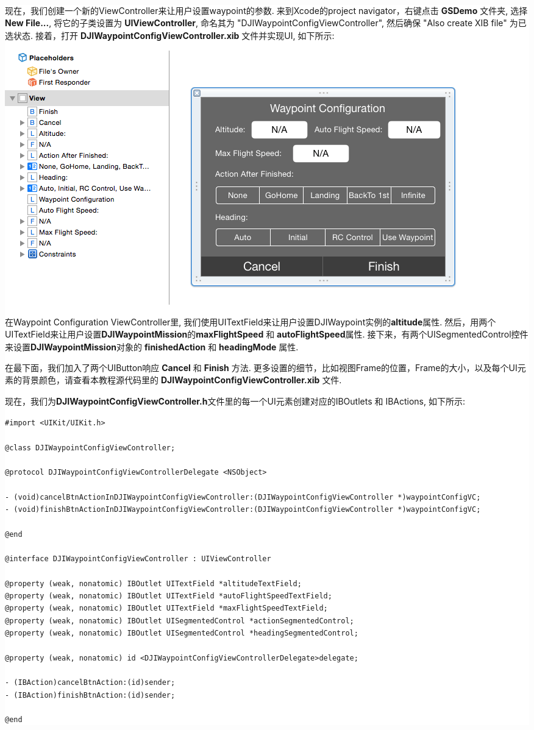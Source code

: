 现在，我们创建一个新的ViewController来让用户设置waypoint的参数. 来到Xcode的project navigator，右键点击 **GSDemo** 文件夹, 选择 **New File...**, 将它的子类设置为 **UIViewController**, 命名其为 "DJIWaypointConfigViewController", 然后确保 "Also create XIB file" 为已选状态. 接着，打开 **DJIWaypointConfigViewController.xib** 文件并实现UI, 如下所示:

![wayPointConfig](../../Images/iOS/GSDemo/wayPointConfigureVC.png)

在Waypoint Configuration ViewController里, 我们使用UITextField来让用户设置DJIWaypoint实例的**altitude**属性. 然后，用两个UITextField来让用户设置**DJIWaypointMission**的**maxFlightSpeed** 和 **autoFlightSpeed**属性. 接下来，有两个UISegmentedControl控件来设置**DJIWaypointMission**对象的 **finishedAction** 和 **headingMode** 属性. 

在最下面，我们加入了两个UIButton响应 **Cancel** 和 **Finish** 方法. 更多设置的细节，比如视图Frame的位置，Frame的大小，以及每个UI元素的背景颜色，请查看本教程源代码里的 **DJIWaypointConfigViewController.xib** 文件.

现在，我们为**DJIWaypointConfigViewController.h**文件里的每一个UI元素创建对应的IBOutlets 和 IBActions, 如下所示:

~~~objc
#import <UIKit/UIKit.h>

@class DJIWaypointConfigViewController;

@protocol DJIWaypointConfigViewControllerDelegate <NSObject>

- (void)cancelBtnActionInDJIWaypointConfigViewController:(DJIWaypointConfigViewController *)waypointConfigVC;
- (void)finishBtnActionInDJIWaypointConfigViewController:(DJIWaypointConfigViewController *)waypointConfigVC;

@end

@interface DJIWaypointConfigViewController : UIViewController

@property (weak, nonatomic) IBOutlet UITextField *altitudeTextField;
@property (weak, nonatomic) IBOutlet UITextField *autoFlightSpeedTextField;
@property (weak, nonatomic) IBOutlet UITextField *maxFlightSpeedTextField;
@property (weak, nonatomic) IBOutlet UISegmentedControl *actionSegmentedControl;
@property (weak, nonatomic) IBOutlet UISegmentedControl *headingSegmentedControl;

@property (weak, nonatomic) id <DJIWaypointConfigViewControllerDelegate>delegate;

- (IBAction)cancelBtnAction:(id)sender;
- (IBAction)finishBtnAction:(id)sender;

@end
~~~
